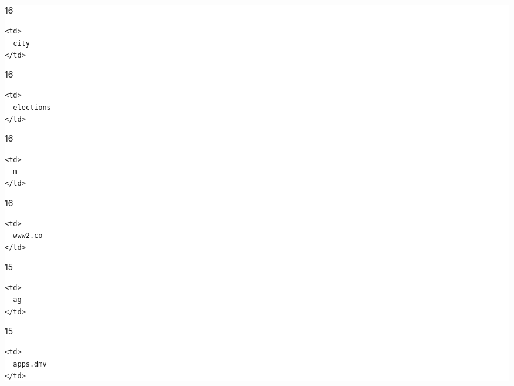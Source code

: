   <tr height="15">
    <td align="right">
      16
    </td>
    
    <td>
      city
    </td>
  </tr>
  
  <tr height="15">
    <td align="right">
      16
    </td>
    
    <td>
      elections
    </td>
  </tr>
  
  <tr height="15">
    <td align="right">
      16
    </td>
    
    <td>
      m
    </td>
  </tr>
  
  <tr height="15">
    <td align="right">
      16
    </td>
    
    <td>
      www2.co
    </td>
  </tr>
  
  <tr height="15">
    <td align="right">
      15
    </td>
    
    <td>
      ag
    </td>
  </tr>
  
  <tr height="15">
    <td align="right">
      15
    </td>
    
    <td>
      apps.dmv
    </td>
  </tr>
  